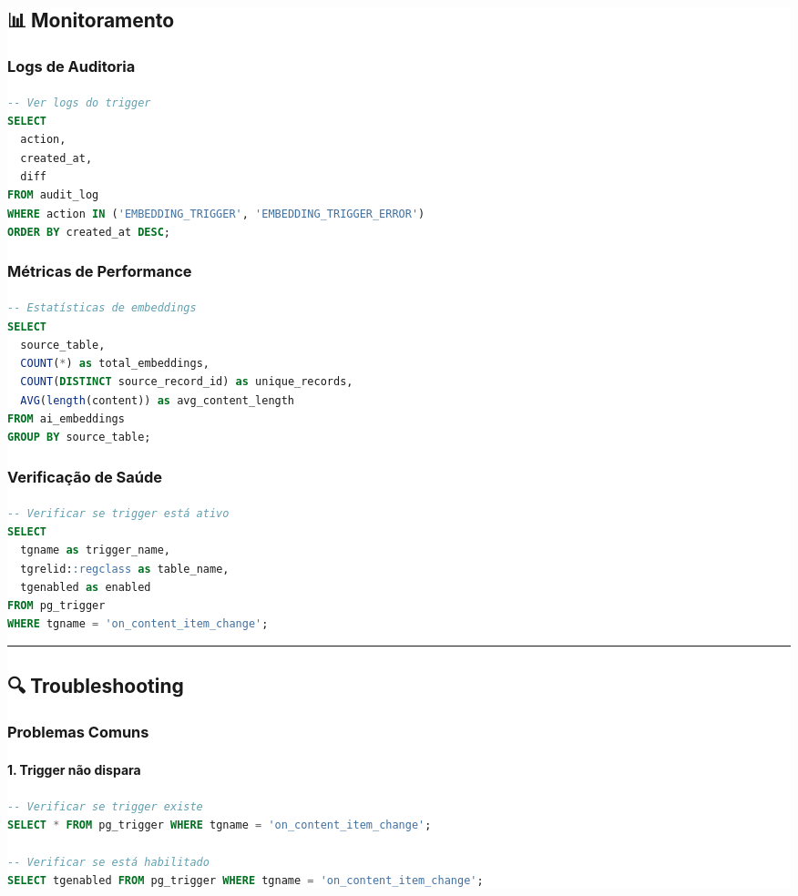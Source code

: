 
## 📊 Monitoramento

### **Logs de Auditoria**
```sql
-- Ver logs do trigger
SELECT 
  action,
  created_at,
  diff
FROM audit_log 
WHERE action IN ('EMBEDDING_TRIGGER', 'EMBEDDING_TRIGGER_ERROR')
ORDER BY created_at DESC;
```

### **Métricas de Performance**
```sql
-- Estatísticas de embeddings
SELECT 
  source_table,
  COUNT(*) as total_embeddings,
  COUNT(DISTINCT source_record_id) as unique_records,
  AVG(length(content)) as avg_content_length
FROM ai_embeddings 
GROUP BY source_table;
```

### **Verificação de Saúde**
```sql
-- Verificar se trigger está ativo
SELECT 
  tgname as trigger_name,
  tgrelid::regclass as table_name,
  tgenabled as enabled
FROM pg_trigger 
WHERE tgname = 'on_content_item_change';
```

---

## 🔍 Troubleshooting

### **Problemas Comuns**

#### **1. Trigger não dispara**
```sql
-- Verificar se trigger existe
SELECT * FROM pg_trigger WHERE tgname = 'on_content_item_change';

-- Verificar se está habilitado
SELECT tgenabled FROM pg_trigger WHERE tgname = 'on_content_item_change';
```
